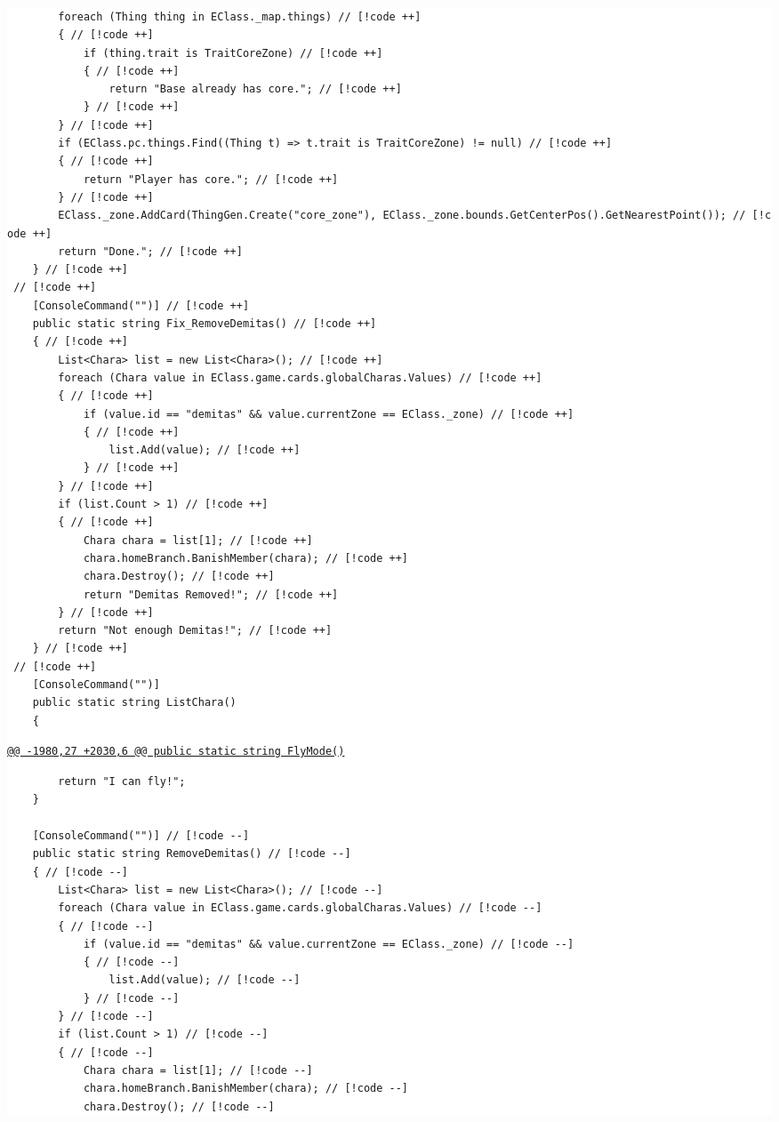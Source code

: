 ```cs:line-numbers=1803
		foreach (Thing thing in EClass._map.things) // [!code ++]
		{ // [!code ++]
			if (thing.trait is TraitCoreZone) // [!code ++]
			{ // [!code ++]
				return "Base already has core."; // [!code ++]
			} // [!code ++]
		} // [!code ++]
		if (EClass.pc.things.Find((Thing t) => t.trait is TraitCoreZone) != null) // [!code ++]
		{ // [!code ++]
			return "Player has core."; // [!code ++]
		} // [!code ++]
		EClass._zone.AddCard(ThingGen.Create("core_zone"), EClass._zone.bounds.GetCenterPos().GetNearestPoint()); // [!code ++]
		return "Done."; // [!code ++]
	} // [!code ++]
 // [!code ++]
	[ConsoleCommand("")] // [!code ++]
	public static string Fix_RemoveDemitas() // [!code ++]
	{ // [!code ++]
		List<Chara> list = new List<Chara>(); // [!code ++]
		foreach (Chara value in EClass.game.cards.globalCharas.Values) // [!code ++]
		{ // [!code ++]
			if (value.id == "demitas" && value.currentZone == EClass._zone) // [!code ++]
			{ // [!code ++]
				list.Add(value); // [!code ++]
			} // [!code ++]
		} // [!code ++]
		if (list.Count > 1) // [!code ++]
		{ // [!code ++]
			Chara chara = list[1]; // [!code ++]
			chara.homeBranch.BanishMember(chara); // [!code ++]
			chara.Destroy(); // [!code ++]
			return "Demitas Removed!"; // [!code ++]
		} // [!code ++]
		return "Not enough Demitas!"; // [!code ++]
	} // [!code ++]
 // [!code ++]
	[ConsoleCommand("")]
	public static string ListChara()
	{
```

[`@@ -1980,27 +2030,6 @@ public static string FlyMode()`](https://github.com/Elin-Modding-Resources/Elin-Decompiled/blob/81e5e82eb0bae30bf442fbf76faa326a439d93a2/Elin/CoreDebug.cs#L1980-L2006)
```cs:line-numbers=1980
		return "I can fly!";
	}

	[ConsoleCommand("")] // [!code --]
	public static string RemoveDemitas() // [!code --]
	{ // [!code --]
		List<Chara> list = new List<Chara>(); // [!code --]
		foreach (Chara value in EClass.game.cards.globalCharas.Values) // [!code --]
		{ // [!code --]
			if (value.id == "demitas" && value.currentZone == EClass._zone) // [!code --]
			{ // [!code --]
				list.Add(value); // [!code --]
			} // [!code --]
		} // [!code --]
		if (list.Count > 1) // [!code --]
		{ // [!code --]
			Chara chara = list[1]; // [!code --]
			chara.homeBranch.BanishMember(chara); // [!code --]
			chara.Destroy(); // [!code --]
```